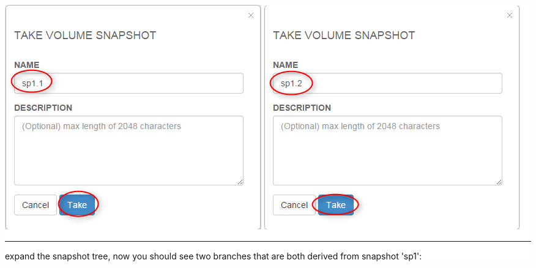 <img  class="img-responsive"  src="/images/tutorials/t6/createSnapshot17.png">
<img  class="img-responsive"  src="/images/tutorials/t6/createSnapshot18.png">

<hr>

expand the snapshot tree, now you should see two branches that are both derived from snapshot 'sp1':
